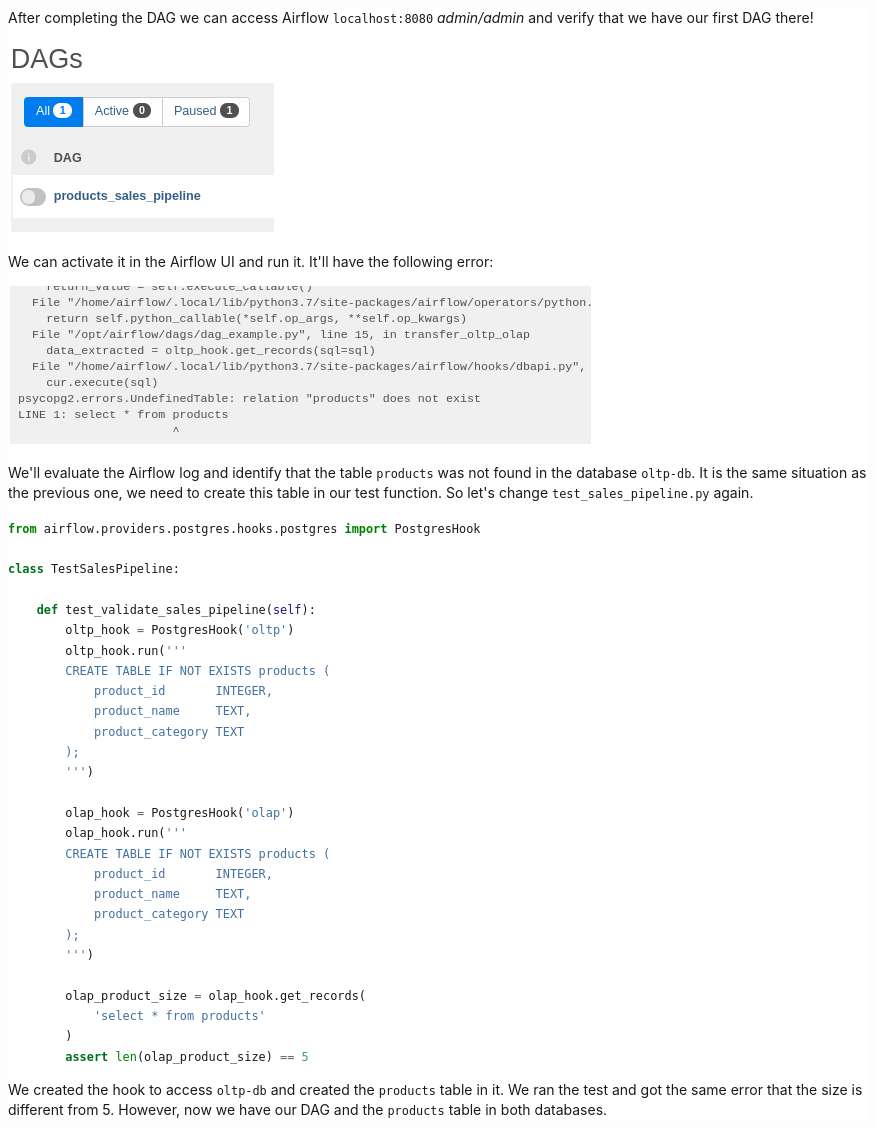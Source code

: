 
After completing the DAG we can access Airflow `localhost:8080` *admin/admin* and verify that we have our first DAG there!

![Our initial DAG](../images/our_initial_dag.png)

We can activate it in the Airflow UI and run it.
It'll have the following error:

![Our initial DAG](../images/airflow_first_exec_error.png)

We'll evaluate the Airflow log and identify that the table `products` was not found in the database `oltp-db`.
It is the same situation as the previous one, we need to create this table in our test function.
So let's change `test_sales_pipeline.py` again.
```python
from airflow.providers.postgres.hooks.postgres import PostgresHook
 
class TestSalesPipeline:

    def test_validate_sales_pipeline(self):
        oltp_hook = PostgresHook('oltp')
        oltp_hook.run('''
        CREATE TABLE IF NOT EXISTS products (
            product_id       INTEGER,
            product_name     TEXT,
            product_category TEXT
        );  
        ''')

        olap_hook = PostgresHook('olap')
        olap_hook.run('''
        CREATE TABLE IF NOT EXISTS products (
            product_id       INTEGER,
            product_name     TEXT,
            product_category TEXT
        );  
        ''')

        olap_product_size = olap_hook.get_records(
            'select * from products'
        )
        assert len(olap_product_size) == 5
```
We created the hook to access `oltp-db` and created the `products` table in it.
We ran the test and got the same error that the size is different from 5.
However, now we have our DAG and the `products` table in both databases.
